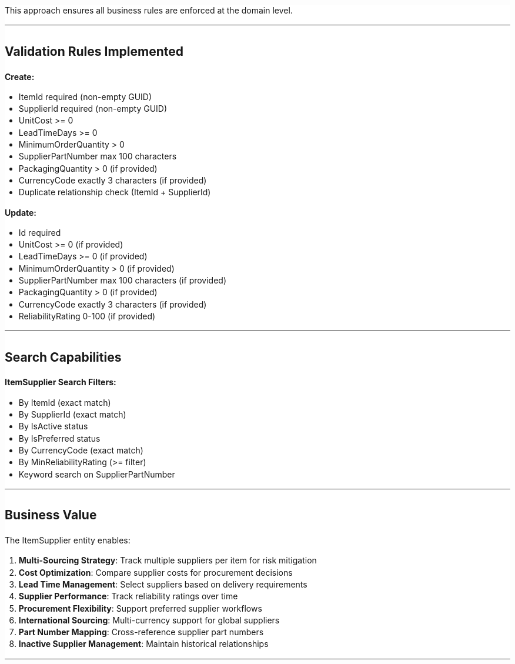 This approach ensures all business rules are enforced at the domain level.

---

## Validation Rules Implemented

**Create:**
- ItemId required (non-empty GUID)
- SupplierId required (non-empty GUID)
- UnitCost >= 0
- LeadTimeDays >= 0
- MinimumOrderQuantity > 0
- SupplierPartNumber max 100 characters
- PackagingQuantity > 0 (if provided)
- CurrencyCode exactly 3 characters (if provided)
- Duplicate relationship check (ItemId + SupplierId)

**Update:**
- Id required
- UnitCost >= 0 (if provided)
- LeadTimeDays >= 0 (if provided)
- MinimumOrderQuantity > 0 (if provided)
- SupplierPartNumber max 100 characters (if provided)
- PackagingQuantity > 0 (if provided)
- CurrencyCode exactly 3 characters (if provided)
- ReliabilityRating 0-100 (if provided)

---

## Search Capabilities

**ItemSupplier Search Filters:**
- By ItemId (exact match)
- By SupplierId (exact match)
- By IsActive status
- By IsPreferred status
- By CurrencyCode (exact match)
- By MinReliabilityRating (>= filter)
- Keyword search on SupplierPartNumber

---

## Business Value

The ItemSupplier entity enables:

1. **Multi-Sourcing Strategy**: Track multiple suppliers per item for risk mitigation
2. **Cost Optimization**: Compare supplier costs for procurement decisions
3. **Lead Time Management**: Select suppliers based on delivery requirements
4. **Supplier Performance**: Track reliability ratings over time
5. **Procurement Flexibility**: Support preferred supplier workflows
6. **International Sourcing**: Multi-currency support for global suppliers
7. **Part Number Mapping**: Cross-reference supplier part numbers
8. **Inactive Supplier Management**: Maintain historical relationships

---